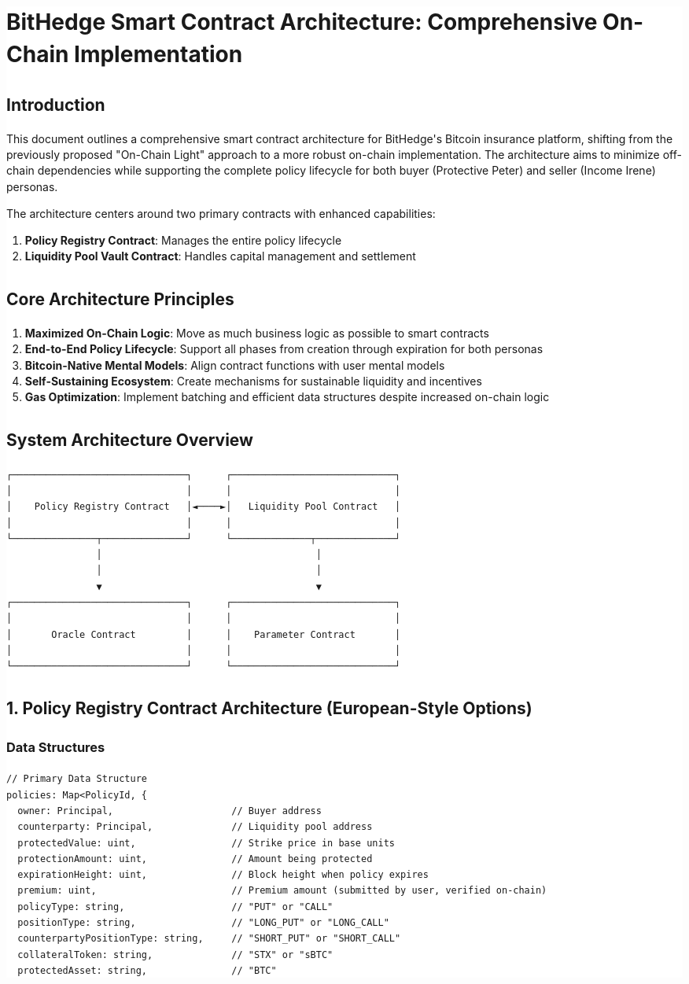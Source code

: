 # BitHedge Smart Contract Architecture: Comprehensive On-Chain Implementation

## Introduction

This document outlines a comprehensive smart contract architecture for BitHedge's Bitcoin insurance platform, shifting from the previously proposed "On-Chain Light" approach to a more robust on-chain implementation. The architecture aims to minimize off-chain dependencies while supporting the complete policy lifecycle for both buyer (Protective Peter) and seller (Income Irene) personas.

The architecture centers around two primary contracts with enhanced capabilities:

1. **Policy Registry Contract**: Manages the entire policy lifecycle
2. **Liquidity Pool Vault Contract**: Handles capital management and settlement

## Core Architecture Principles

1. **Maximized On-Chain Logic**: Move as much business logic as possible to smart contracts
2. **End-to-End Policy Lifecycle**: Support all phases from creation through expiration for both personas
3. **Bitcoin-Native Mental Models**: Align contract functions with user mental models
4. **Self-Sustaining Ecosystem**: Create mechanisms for sustainable liquidity and incentives
5. **Gas Optimization**: Implement batching and efficient data structures despite increased on-chain logic

## System Architecture Overview

```
┌───────────────────────────────┐      ┌─────────────────────────────┐
│                               │      │                             │
│    Policy Registry Contract   │◄────►│   Liquidity Pool Contract   │
│                               │      │                             │
└───────────────┬───────────────┘      └──────────────┬──────────────┘
                │                                      │
                │                                      │
                ▼                                      ▼
┌───────────────────────────────┐      ┌─────────────────────────────┐
│                               │      │                             │
│       Oracle Contract         │      │    Parameter Contract       │
│                               │      │                             │
└───────────────────────────────┘      └─────────────────────────────┘
```

## 1. Policy Registry Contract Architecture (European-Style Options)

### Data Structures

```
// Primary Data Structure
policies: Map<PolicyId, {
  owner: Principal,                     // Buyer address
  counterparty: Principal,              // Liquidity pool address
  protectedValue: uint,                 // Strike price in base units
  protectionAmount: uint,               // Amount being protected
  expirationHeight: uint,               // Block height when policy expires
  premium: uint,                        // Premium amount (submitted by user, verified on-chain)
  policyType: string,                   // "PUT" or "CALL"
  positionType: string,                 // "LONG_PUT" or "LONG_CALL"
  counterpartyPositionType: string,     // "SHORT_PUT" or "SHORT_CALL"
  collateralToken: string,              // "STX" or "sBTC"
  protectedAsset: string,               // "BTC"
```